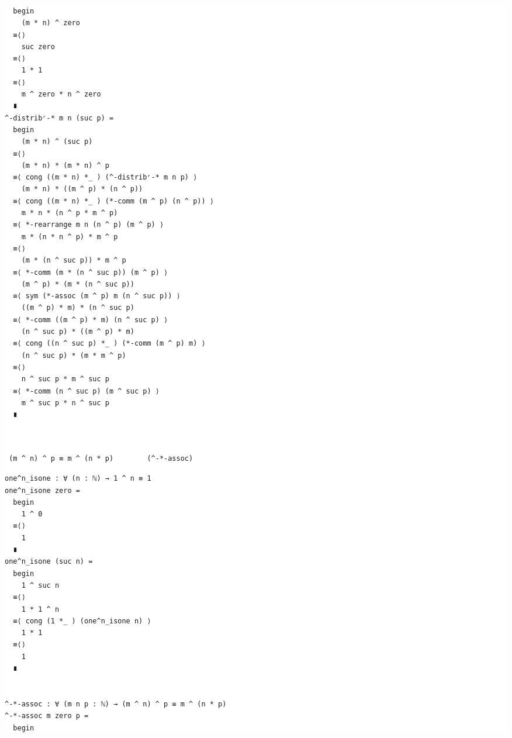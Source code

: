 ```
  begin
    (m * n) ^ zero
  ≡⟨⟩
    suc zero
  ≡⟨⟩
    1 * 1
  ≡⟨⟩
    m ^ zero * n ^ zero
  ∎
^-distribʳ-* m n (suc p) =
  begin
    (m * n) ^ (suc p)
  ≡⟨⟩
    (m * n) * (m * n) ^ p
  ≡⟨ cong ((m * n) *_ ) (^-distribʳ-* m n p) ⟩
    (m * n) * ((m ^ p) * (n ^ p))
  ≡⟨ cong ((m * n) *_ ) (*-comm (m ^ p) (n ^ p)) ⟩
    m * n * (n ^ p * m ^ p)
  ≡⟨ *-rearrange m n (n ^ p) (m ^ p) ⟩
    m * (n * n ^ p) * m ^ p
  ≡⟨⟩
    (m * (n ^ suc p)) * m ^ p
  ≡⟨ *-comm (m * (n ^ suc p)) (m ^ p) ⟩
    (m ^ p) * (m * (n ^ suc p))
  ≡⟨ sym (*-assoc (m ^ p) m (n ^ suc p)) ⟩
    ((m ^ p) * m) * (n ^ suc p)
  ≡⟨ *-comm ((m ^ p) * m) (n ^ suc p) ⟩
    (n ^ suc p) * ((m ^ p) * m)
  ≡⟨ cong ((n ^ suc p) *_ ) (*-comm (m ^ p) m) ⟩
    (n ^ suc p) * (m * m ^ p)
  ≡⟨⟩
    n ^ suc p * m ^ suc p
  ≡⟨ *-comm (n ^ suc p) (m ^ suc p) ⟩
    m ^ suc p * n ^ suc p
  ∎
  
  

```

     (m ^ n) ^ p ≡ m ^ (n * p)        (^-*-assoc)
```
one^n_isone : ∀ (n : ℕ) → 1 ^ n ≡ 1
one^n_isone zero =
  begin
    1 ^ 0
  ≡⟨⟩
    1
  ∎
one^n_isone (suc n) =
  begin
    1 ^ suc n
  ≡⟨⟩
    1 * 1 ^ n
  ≡⟨ cong (1 *_ ) (one^n_isone n) ⟩
    1 * 1
  ≡⟨⟩
    1
  ∎


^-*-assoc : ∀ (m n p : ℕ) → (m ^ n) ^ p ≡ m ^ (n * p)
^-*-assoc m zero p =
  begin
```